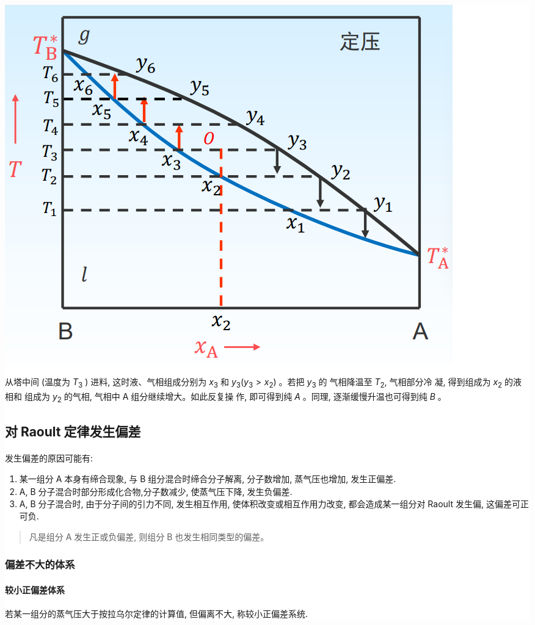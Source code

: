 ![image-20211109172632586](image/image-20211109172632586.png)

从塔中间 (温度为 $T_{3}$ ) 进料, 这时液、气相组成分别为 $x_{3}$ 和 $y_{3}\left(y_{3}>x_{2}\right)$ 。若把 $y_{3}$ 的 气相降温至 $T_{2}$, 气相部分冷 凝, 得到组成为 $x_{2}$ 的液相和 组成为 $y_{2}$ 的气相, 气相中 $\mathrm{A}$ 组分继续增大。如此反复操 作, 即可得到纯 $A$ 。同理, 逐渐缓慢升温也可得到纯 $B$ 。

## 对 Raoult 定律发生偏差

发生偏差的原因可能有:

1.   某一组分 A 本身有缔合现象, 与 B 组分混合时缔合分子解离, 分子数增加, 蒸气压也增加, 发生正偏差.
2.   A, B 分子混合时部分形成化合物,分子数减少, 使蒸气压下降, 发生负偏差.
3.   A, B 分子混合时, 由于分子间的引力不同, 发生相互作用, 使体积改变或相互作用力改变, 都会造成某一组分对 Raoult 发生偏, 这偏差可正可负.

>   凡是组分 A 发生正或负偏差, 则组分 B 也发生相同类型的偏差。

### 偏差不大的体系

#### 较小正偏差体系

若某一组分的蒸气压大于按拉乌尔定律的计算值, 但偏离不大, 称较小正偏差系统.

